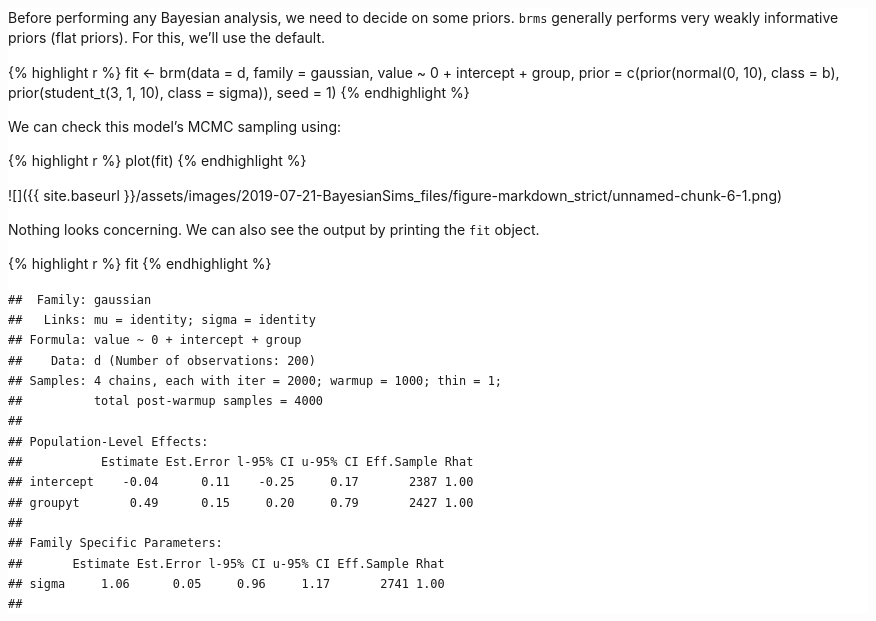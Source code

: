 Before performing any Bayesian analysis, we need to decide on some
priors. `brms` generally performs very weakly informative priors (flat
priors). For this, we’ll use the default.

{% highlight r %}
fit <- brm(data = d,
           family = gaussian,
           value ~ 0 + intercept + group,
           prior = c(prior(normal(0, 10), class = b),
                     prior(student_t(3, 1, 10), class = sigma)),
           seed = 1)
{% endhighlight %}

We can check this model’s MCMC sampling using:

{% highlight r %}
plot(fit)
{% endhighlight %}

![]({{ site.baseurl }}/assets/images/2019-07-21-BayesianSims_files/figure-markdown_strict/unnamed-chunk-6-1.png)

Nothing looks concerning. We can also see the output by printing the
`fit` object.

{% highlight r %}
fit
{% endhighlight %}

    ##  Family: gaussian 
    ##   Links: mu = identity; sigma = identity 
    ## Formula: value ~ 0 + intercept + group 
    ##    Data: d (Number of observations: 200) 
    ## Samples: 4 chains, each with iter = 2000; warmup = 1000; thin = 1;
    ##          total post-warmup samples = 4000
    ## 
    ## Population-Level Effects: 
    ##           Estimate Est.Error l-95% CI u-95% CI Eff.Sample Rhat
    ## intercept    -0.04      0.11    -0.25     0.17       2387 1.00
    ## groupyt       0.49      0.15     0.20     0.79       2427 1.00
    ## 
    ## Family Specific Parameters: 
    ##       Estimate Est.Error l-95% CI u-95% CI Eff.Sample Rhat
    ## sigma     1.06      0.05     0.96     1.17       2741 1.00
    ## 